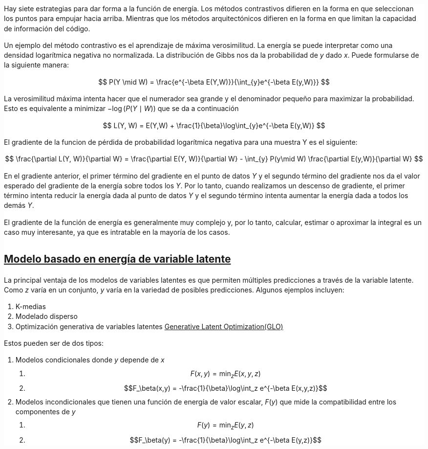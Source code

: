 Hay siete estrategias para dar forma a la función de energía. Los métodos contrastivos difieren en la forma en que seleccionan los puntos para empujar hacia arriba. Mientras que los métodos arquitectónicos difieren en la forma en que limitan la capacidad de información del código.

Un ejemplo del método contrastivo es el aprendizaje de máxima verosimilitud. La energía se puede interpretar como una densidad logarítmica negativa no normalizada. La distribución de Gibbs nos da la probabilidad de $y$ dado $x$. Puede formularse de la siguiente manera:


$$
P(Y \mid W) = \frac{e^{-\beta E(Y,W)}}{\int_{y}e^{-\beta E(y,W)}}
$$

La verosimilitud máxima intenta hacer que el numerador sea grande y el denominador pequeño para maximizar la probabilidad. Esto es equivalente a minimizar $-\log(P(Y \mid W))$ que se da a continuación


$$
L(Y, W) = E(Y,W) + \frac{1}{\beta}\log\int_{y}e^{-\beta E(y,W)}
$$

El gradiente de la funcion de pérdida de probabilidad logarítmica negativa para una muestra Y es el siguiente:

$$
\frac{\partial L(Y, W)}{\partial W} = \frac{\partial E(Y, W)}{\partial W} - \int_{y} P(y\mid W) \frac{\partial E(y,W)}{\partial W}
$$

En el gradiente anterior, el primer término del gradiente en el punto de datos $Y$ y el segundo término del gradiente nos da el valor esperado del gradiente de la energía sobre todos los $Y$. Por lo tanto, cuando realizamos un descenso de gradiente, el primer término intenta reducir la energía dada al punto de datos $Y$ y el segundo término intenta aumentar la energía dada a todos los demás $Y$.

El gradiente de la función de energía es generalmente muy complejo y, por lo tanto, calcular, estimar o aproximar la integral es un caso muy interesante, ya que es intratable en la mayoría de los casos.



## [Modelo basado en energía de variable latente](https://www.youtube.com/watch?v=tVwV14YkbYs&t=4767s)



La principal ventaja de los modelos de variables latentes es que permiten múltiples predicciones a través de la variable latente. Como $z$ varía en un conjunto, $y$ varía en la variedad de posibles predicciones. Algunos ejemplos incluyen:
1. K-medias
2. Modelado disperso
3. Optimización generativa de variables latentes [Generative Latent Optimization(GLO)](https://arxiv.org/abs/1707.05776)

Estos pueden ser de dos tipos:
1. Modelos condicionales donde $y$ depende de $x$
    1. $$F(x,y) = \text{min}_{z} E(x,y,z)$$
    2. $$F_\beta(x,y) = -\frac{1}{\beta}\log\int_z e^{-\beta E(x,y,z)}$$
2. Modelos incondicionales que tienen una función de energía de valor escalar, $F(y)$ que mide la compatibilidad entre los componentes de $y$
    1. $$F(y) = \text{min}_{z} E(y,z)$$
    2. $$F_\beta(y) = -\frac{1}{\beta}\log\int_z e^{-\beta E(y,z)}$$
